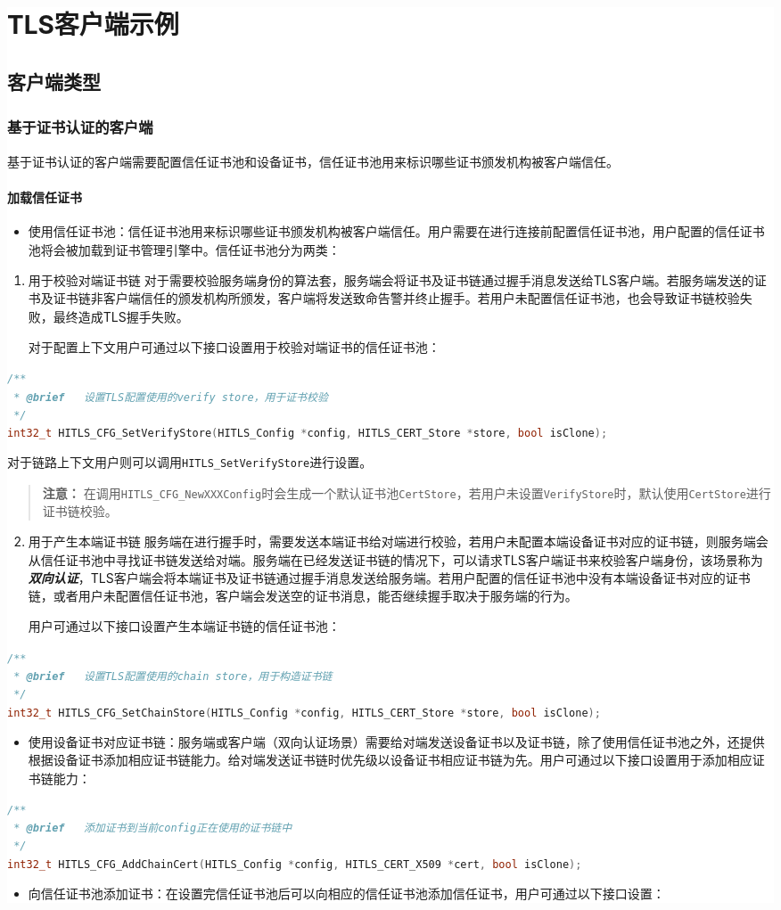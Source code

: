 # TLS客户端示例

## 客户端类型

### 基于证书认证的客户端

基于证书认证的客户端需要配置信任证书池和设备证书，信任证书池用来标识哪些证书颁发机构被客户端信任。

#### 加载信任证书

- 使用信任证书池：信任证书池用来标识哪些证书颁发机构被客户端信任。用户需要在进行连接前配置信任证书池，用户配置的信任证书池将会被加载到证书管理引擎中。信任证书池分为两类：

1. 用于校验对端证书链
   对于需要校验服务端身份的算法套，服务端会将证书及证书链通过握手消息发送给TLS客户端。若服务端发送的证书及证书链非客户端信任的颁发机构所颁发，客户端将发送致命告警并终止握手。若用户未配置信任证书池，也会导致证书链校验失败，最终造成TLS握手失败。

   对于配置上下文用户可通过以下接口设置用于校验对端证书的信任证书池：

```c
/**
 * @brief   设置TLS配置使用的verify store，用于证书校验
 */
int32_t HITLS_CFG_SetVerifyStore(HITLS_Config *config, HITLS_CERT_Store *store, bool isClone);
```

对于链路上下文用户则可以调用`HITLS_SetVerifyStore`进行设置。

> **注意：** 在调用`HITLS_CFG_NewXXXConfig`时会生成一个默认证书池`CertStore`，若用户未设置`VerifyStore`时，默认使用`CertStore`进行证书链校验。

2. 用于产生本端证书链
   服务端在进行握手时，需要发送本端证书给对端进行校验，若用户未配置本端设备证书对应的证书链，则服务端会从信任证书池中寻找证书链发送给对端。服务端在已经发送证书链的情况下，可以请求TLS客户端证书来校验客户端身份，该场景称为***双向认证***，TLS客户端会将本端证书及证书链通过握手消息发送给服务端。若用户配置的信任证书池中没有本端设备证书对应的证书链，或者用户未配置信任证书池，客户端会发送空的证书消息，能否继续握手取决于服务端的行为。

   用户可通过以下接口设置产生本端证书链的信任证书池：

```c
/**
 * @brief   设置TLS配置使用的chain store，用于构造证书链
 */
int32_t HITLS_CFG_SetChainStore(HITLS_Config *config, HITLS_CERT_Store *store, bool isClone);
```

- 使用设备证书对应证书链：服务端或客户端（双向认证场景）需要给对端发送设备证书以及证书链，除了使用信任证书池之外，还提供根据设备证书添加相应证书链能力。给对端发送证书链时优先级以设备证书相应证书链为先。用户可通过以下接口设置用于添加相应证书链能力：

```c
/**
 * @brief   添加证书到当前config正在使用的证书链中
 */
int32_t HITLS_CFG_AddChainCert(HITLS_Config *config, HITLS_CERT_X509 *cert, bool isClone);
```

- 向信任证书池添加证书：在设置完信任证书池后可以向相应的信任证书池添加信任证书，用户可通过以下接口设置：
